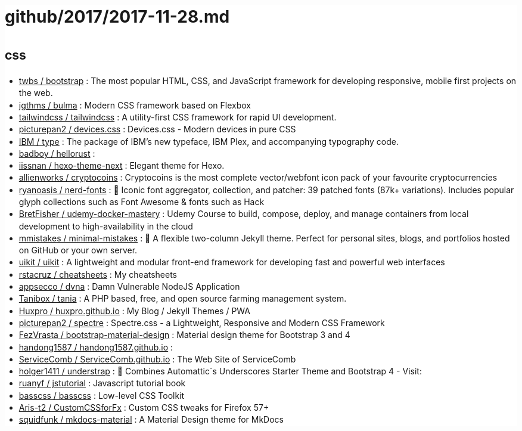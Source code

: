 # github/2017/2017-11-28.md



## css

- [twbs / bootstrap](https://github.com/twbs/bootstrap) : The most popular HTML, CSS, and JavaScript framework for developing responsive, mobile first projects on the web.
- [jgthms / bulma](https://github.com/jgthms/bulma) : Modern CSS framework based on Flexbox
- [tailwindcss / tailwindcss](https://github.com/tailwindcss/tailwindcss) : A utility-first CSS framework for rapid UI development.
- [picturepan2 / devices.css](https://github.com/picturepan2/devices.css) : Devices.css - Modern devices in pure CSS
- [IBM / type](https://github.com/IBM/type) : The package of IBM’s new typeface, IBM Plex, and accompanying typography code.
- [badboy / hellorust](https://github.com/badboy/hellorust) : 
- [iissnan / hexo-theme-next](https://github.com/iissnan/hexo-theme-next) : Elegant theme for Hexo.
- [allienworks / cryptocoins](https://github.com/allienworks/cryptocoins) : Cryptocoins is the most complete vector/webfont icon pack of your favourite cryptocurrencies
- [ryanoasis / nerd-fonts](https://github.com/ryanoasis/nerd-fonts) : 🔡 Iconic font aggregator, collection, and patcher: 39 patched fonts (87k+ variations). Includes popular glyph collections such as Font Awesome & fonts such as Hack
- [BretFisher / udemy-docker-mastery](https://github.com/BretFisher/udemy-docker-mastery) : Udemy Course to build, compose, deploy, and manage containers from local development to high-availability in the cloud
- [mmistakes / minimal-mistakes](https://github.com/mmistakes/minimal-mistakes) : 📐 A flexible two-column Jekyll theme. Perfect for personal sites, blogs, and portfolios hosted on GitHub or your own server.
- [uikit / uikit](https://github.com/uikit/uikit) : A lightweight and modular front-end framework for developing fast and powerful web interfaces
- [rstacruz / cheatsheets](https://github.com/rstacruz/cheatsheets) : My cheatsheets
- [appsecco / dvna](https://github.com/appsecco/dvna) : Damn Vulnerable NodeJS Application
- [Tanibox / tania](https://github.com/Tanibox/tania) : A PHP based, free, and open source farming management system.
- [Huxpro / huxpro.github.io](https://github.com/Huxpro/huxpro.github.io) : My Blog / Jekyll Themes / PWA
- [picturepan2 / spectre](https://github.com/picturepan2/spectre) : Spectre.css - a Lightweight, Responsive and Modern CSS Framework
- [FezVrasta / bootstrap-material-design](https://github.com/FezVrasta/bootstrap-material-design) : Material design theme for Bootstrap 3 and 4
- [handong1587 / handong1587.github.io](https://github.com/handong1587/handong1587.github.io) : 
- [ServiceComb / ServiceComb.github.io](https://github.com/ServiceComb/ServiceComb.github.io) : The Web Site of ServiceComb
- [holger1411 / understrap](https://github.com/holger1411/understrap) : 👫 Combines Automattic´s Underscores Starter Theme and Bootstrap 4 - Visit:
- [ruanyf / jstutorial](https://github.com/ruanyf/jstutorial) : Javascript tutorial book
- [basscss / basscss](https://github.com/basscss/basscss) : Low-level CSS Toolkit
- [Aris-t2 / CustomCSSforFx](https://github.com/Aris-t2/CustomCSSforFx) : Custom CSS tweaks for Firefox 57+
- [squidfunk / mkdocs-material](https://github.com/squidfunk/mkdocs-material) : A Material Design theme for MkDocs
